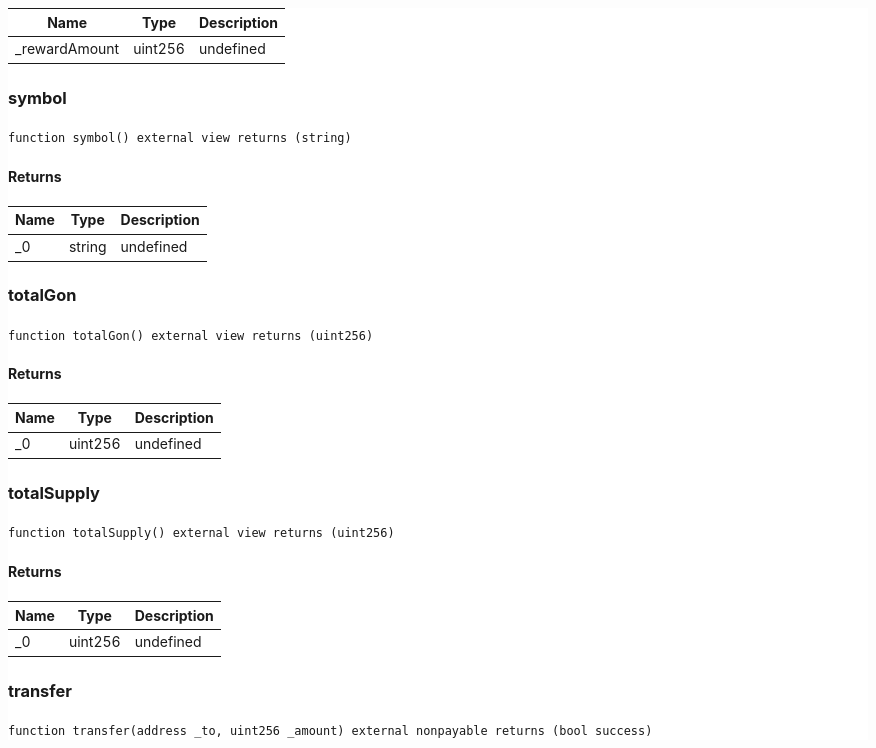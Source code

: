 | Name | Type | Description |
|---|---|---|
| _rewardAmount | uint256 | undefined

### symbol

```solidity
function symbol() external view returns (string)
```






#### Returns

| Name | Type | Description |
|---|---|---|
| _0 | string | undefined

### totalGon

```solidity
function totalGon() external view returns (uint256)
```






#### Returns

| Name | Type | Description |
|---|---|---|
| _0 | uint256 | undefined

### totalSupply

```solidity
function totalSupply() external view returns (uint256)
```






#### Returns

| Name | Type | Description |
|---|---|---|
| _0 | uint256 | undefined

### transfer

```solidity
function transfer(address _to, uint256 _amount) external nonpayable returns (bool success)
```
